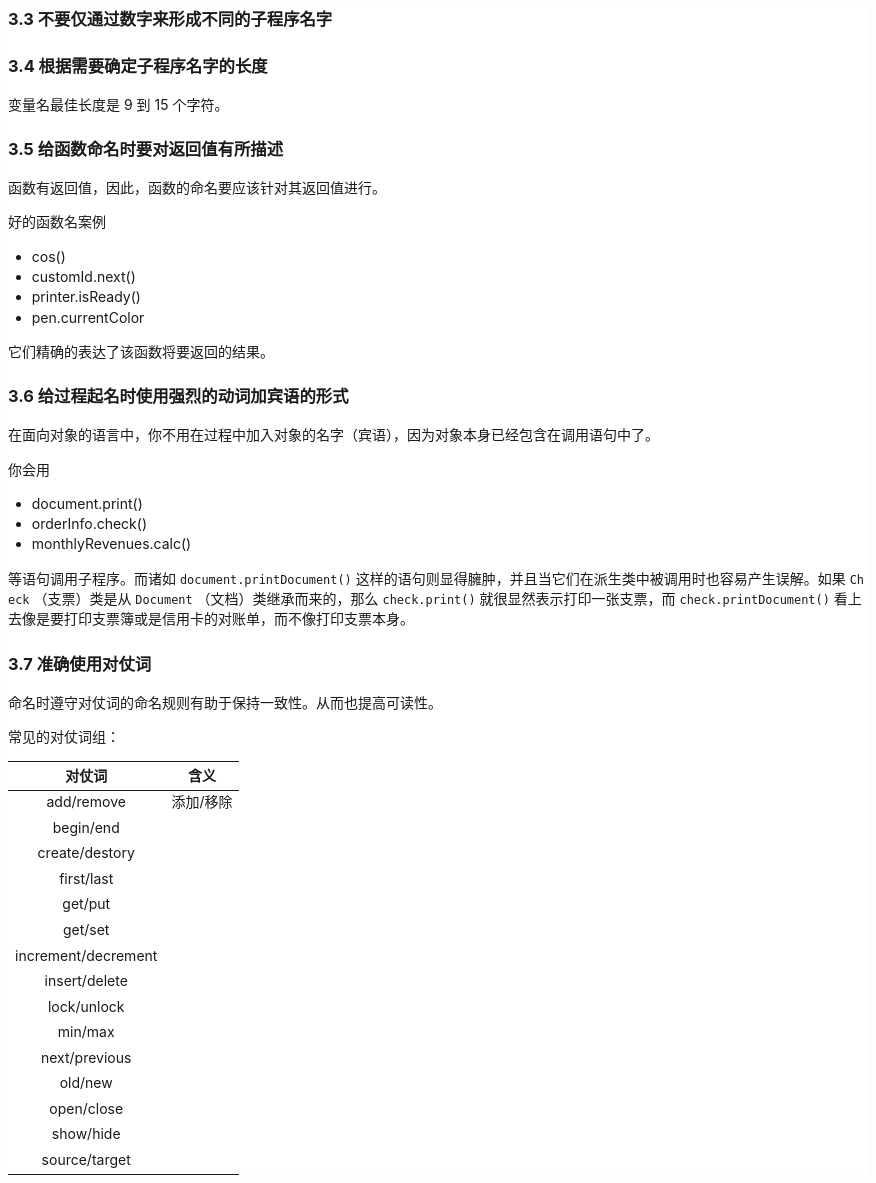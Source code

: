 ### 3.3 不要仅通过数字来形成不同的子程序名字

### 3.4 根据需要确定子程序名字的长度

变量名最佳长度是 9 到 15 个字符。

### 3.5 给函数命名时要对返回值有所描述

函数有返回值，因此，函数的命名要应该针对其返回值进行。

好的函数名案例

- cos()
- customId.next()
- printer.isReady()
- pen.currentColor

它们精确的表达了该函数将要返回的结果。

### 3.6 给过程起名时使用强烈的动词加宾语的形式

在面向对象的语言中，你不用在过程中加入对象的名字（宾语），因为对象本身已经包含在调用语句中了。

你会用

- document.print()
- orderInfo.check()
- monthlyRevenues.calc()

等语句调用子程序。而诸如 `document.printDocument()` 这样的语句则显得臃肿，并且当它们在派生类中被调用时也容易产生误解。如果 `Check` （支票）类是从 `Document` （文档）类继承而来的，那么 `check.print()` 就很显然表示打印一张支票，而 `check.printDocument()` 看上去像是要打印支票簿或是信用卡的对账单，而不像打印支票本身。

### 3.7 准确使用对仗词

命名时遵守对仗词的命名规则有助于保持一致性。从而也提高可读性。

常见的对仗词组：

|       对仗词        |   含义    |
| :-----------------: | :-------: |
|     add/remove      | 添加/移除 |
|      begin/end      |           |
|   create/destory    |           |
|     first/last      |           |
|       get/put       |           |
|       get/set       |           |
| increment/decrement |           |
|    insert/delete    |           |
|     lock/unlock     |           |
|       min/max       |           |
|    next/previous    |           |
|       old/new       |           |
|     open/close      |           |
|      show/hide      |           |
|    source/target    |           |